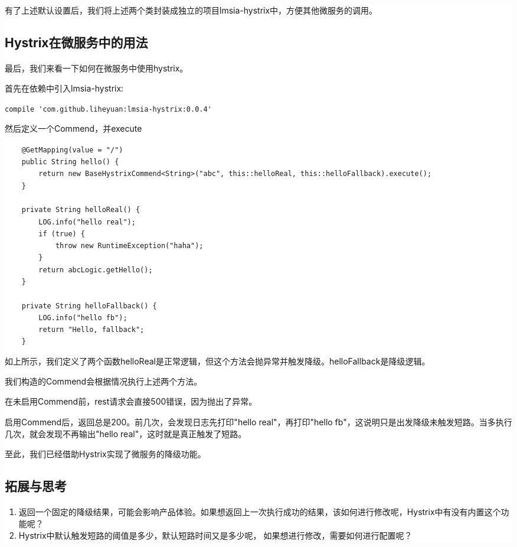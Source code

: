 有了上述默认设置后，我们将上述两个类封装成独立的项目lmsia-hystrix中，方便其他微服务的调用。

## Hystrix在微服务中的用法

最后，我们来看一下如何在微服务中使用hystrix。

首先在依赖中引入lmsia-hystrix:
```
compile 'com.github.liheyuan:lmsia-hystrix:0.0.4'
```

然后定义一个Commend，并execute
```
    @GetMapping(value = "/")
    public String hello() {
        return new BaseHystrixCommend<String>("abc", this::helloReal, this::helloFallback).execute();
    }

    private String helloReal() {
        LOG.info("hello real");
        if (true) {
            throw new RuntimeException("haha");
        }
        return abcLogic.getHello();
    }

    private String helloFallback() {
        LOG.info("hello fb");
        return "Hello, fallback";
    }
```

如上所示，我们定义了两个函数helloReal是正常逻辑，但这个方法会抛异常并触发降级。helloFallback是降级逻辑。

我们构造的Commend会根据情况执行上述两个方法。

在未启用Commend前，rest请求会直接500错误，因为抛出了异常。

启用Commend后，返回总是200。前几次，会发现日志先打印"hello real"，再打印"hello fb"，这说明只是出发降级未触发短路。当多执行几次，就会发现不再输出"hello real"，这时就是真正触发了短路。

至此，我们已经借助Hystrix实现了微服务的降级功能。

## 拓展与思考
1. 返回一个固定的降级结果，可能会影响产品体验。如果想返回上一次执行成功的结果，该如何进行修改呢，Hystrix中有没有内置这个功能呢？
2. Hystrix中默认触发短路的阈值是多少，默认短路时间又是多少呢， 如果想进行修改，需要如何进行配置呢？
